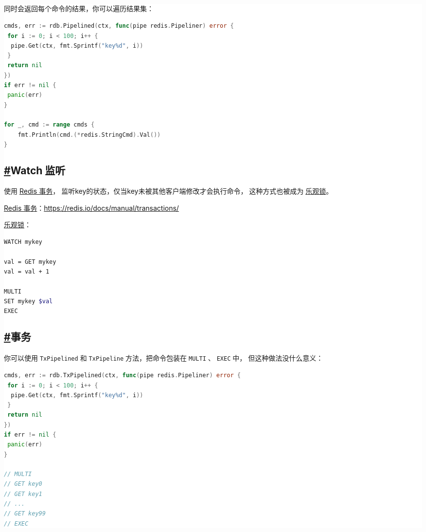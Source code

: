 同时会返回每个命令的结果，你可以遍历结果集：

```go
cmds, err := rdb.Pipelined(ctx, func(pipe redis.Pipeliner) error {
 for i := 0; i < 100; i++ {
  pipe.Get(ctx, fmt.Sprintf("key%d", i))
 }
 return nil
})
if err != nil {
 panic(err)
}

for _, cmd := range cmds {
    fmt.Println(cmd.(*redis.StringCmd).Val())
}
```

## [#](https://redis.uptrace.dev/zh/guide/go-redis-pipelines.html#watch-监听)Watch 监听

使用 [Redis 事务](https://redis.io/topics/transactions)， 监听key的状态，仅当key未被其他客户端修改才会执行命令， 这种方式也被成为 [乐观锁](https://en.wikipedia.org/wiki/Optimistic_concurrency_control)。

[Redis 事务](https://redis.io/topics/transactions)：<https://redis.io/docs/manual/transactions/>

 [乐观锁](https://en.wikipedia.org/wiki/Optimistic_concurrency_control)：

```bash
WATCH mykey

val = GET mykey
val = val + 1

MULTI
SET mykey $val
EXEC
```

## [#](https://redis.uptrace.dev/zh/guide/go-redis-pipelines.html#事务)事务

你可以使用 `TxPipelined` 和 `TxPipeline` 方法，把命令包装在 `MULTI` 、 `EXEC` 中， 但这种做法没什么意义：

```go
cmds, err := rdb.TxPipelined(ctx, func(pipe redis.Pipeliner) error {
 for i := 0; i < 100; i++ {
  pipe.Get(ctx, fmt.Sprintf("key%d", i))
 }
 return nil
})
if err != nil {
 panic(err)
}

// MULTI
// GET key0
// GET key1
// ...
// GET key99
// EXEC
```

